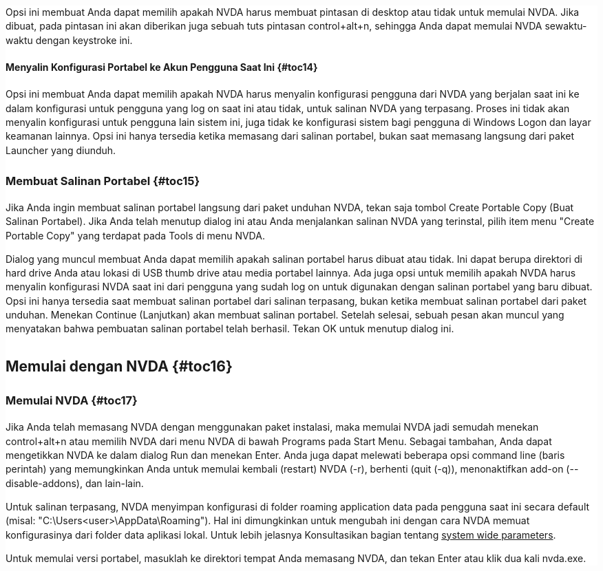 Opsi ini membuat Anda dapat memilih apakah NVDA harus membuat pintasan di desktop atau tidak untuk memulai NVDA.
Jika dibuat, pada pintasan ini akan diberikan juga sebuah tuts pintasan control+alt+n, sehingga Anda dapat memulai NVDA sewaktu-waktu dengan keystroke ini.

#### Menyalin Konfigurasi Portabel ke Akun Pengguna Saat Ini {#toc14}

Opsi ini membuat Anda dapat memilih apakah NVDA harus menyalin konfigurasi pengguna dari NVDA yang berjalan saat ini ke dalam konfigurasi untuk pengguna yang log on saat ini atau tidak, untuk salinan NVDA yang terpasang. 
Proses ini tidak akan menyalin konfigurasi untuk pengguna lain sistem ini, juga tidak ke konfigurasi sistem bagi pengguna di Windows Logon dan layar keamanan lainnya.
Opsi ini hanya tersedia ketika memasang dari salinan portabel, bukan saat memasang langsung dari paket Launcher yang diunduh. 

### Membuat Salinan Portabel {#toc15}

Jika Anda ingin membuat salinan portabel langsung dari paket unduhan NVDA, tekan saja tombol Create Portable Copy (Buat Salinan Portabel).
Jika Anda telah menutup dialog ini atau Anda menjalankan salinan NVDA yang terinstal, pilih item menu "Create Portable Copy" yang terdapat pada Tools di menu NVDA.

Dialog yang muncul membuat Anda dapat memilih apakah salinan portabel harus dibuat atau tidak.
Ini dapat berupa direktori di hard drive Anda atau lokasi di USB thumb drive atau media portabel lainnya.
Ada juga opsi untuk memilih apakah NVDA harus menyalin konfigurasi NVDA saat ini dari pengguna yang sudah log on untuk digunakan dengan salinan portabel yang baru dibuat.
 Opsi ini hanya tersedia saat membuat salinan portabel dari salinan terpasang, bukan ketika membuat salinan portabel dari paket unduhan.
Menekan Continue (Lanjutkan) akan membuat salinan portabel.
Setelah selesai, sebuah pesan akan muncul yang menyatakan bahwa pembuatan salinan portabel telah berhasil. 
Tekan OK untuk menutup dialog ini. 

## Memulai dengan NVDA {#toc16}
### Memulai NVDA {#toc17}

Jika Anda telah memasang NVDA dengan menggunakan paket instalasi, maka memulai NVDA jadi semudah menekan control+alt+n atau memilih NVDA dari menu NVDA di bawah Programs pada Start Menu.
Sebagai tambahan, Anda dapat mengetikkan NVDA ke dalam dialog Run dan menekan Enter.
Anda juga dapat melewati beberapa opsi command line (baris perintah) yang memungkinkan Anda untuk memulai kembali (restart) NVDA (-r), berhenti (quit (-q)), menonaktifkan add-on (--disable-addons), dan lain-lain.

Untuk salinan terpasang, NVDA menyimpan konfigurasi di folder roaming application data pada pengguna saat ini secara default (misal: "C:\Users\<user>\AppData\Roaming").
Hal ini dimungkinkan untuk mengubah ini dengan cara NVDA memuat konfigurasinya dari folder data aplikasi lokal.
Untuk lebih jelasnya Konsultasikan bagian tentang [system wide parameters](#SystemWideParameters).

Untuk memulai versi portabel, masuklah ke direktori tempat Anda memasang NVDA, dan tekan Enter atau klik dua kali nvda.exe.
